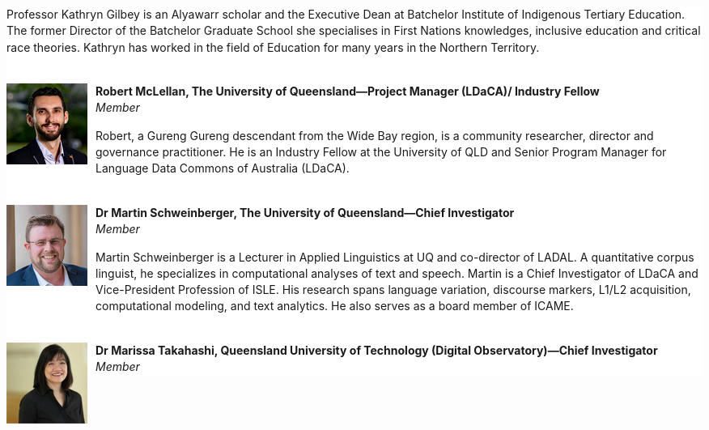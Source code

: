 Professor Kathryn Gilbey is an Alyawarr scholar and the Executive Dean at Batchelor Institute of Indigenous Tertiary Education. The former Director of the Batchelor Graduate School she specialises in First Nations knowledges, inclusive education and critical race theories. Kathryn has worked in the field of Education for many years in the Northern Territory.
<br>
<br>
</div>

<img style="float: Left; padding-right:10px; padding-bottom:4px; width:100px;" img src="RMcLellan_150px.jpg">
<div style="overflow:hidden">
<b>Robert McLellan, The University of Queensland—Project Manager (LDaCA)/ Industry Fellow</b><br>
<i>Member</i>

Robert, a Gureng Gureng descendant from the Wide Bay region, is a community researcher, director and governance practitioner. He is an Industry Fellow at the University of QLD and Senior Program Manager for Language Data Commons of Australia (LDaCA).
<br>
<br>
</div>
<img style="float: Left; padding-right:10px; padding-bottom:4px; width:100px;" img src="MSchweinberger_150px.jpg">
<div style="overflow:hidden">
<b>Dr Martin Schweinberger, The University of Queensland—Chief Investigator</b><br>
<i>Member</i>

Martin Schweinberger is a Lecturer in Applied Linguistics at UQ and co-director of LADAL. A quantitative corpus linguist, he specializes in computational analyses of text and speech. Martin is a Chief Investigator of LDaCA and Vice-President Profession of ISLE. His research spans language variation, discourse markers, L1/L2 acquisition, computational modeling, and text analytics. He also serves as a board member of ICAME.
<br>
<br>
</div>

<img style="float: Left; padding-right:10px; padding-bottom:4px; width:100px;" img src="MTakahashi_150px.jpg">
<div style="overflow:hidden">
<b>Dr Marissa Takahashi, Queensland University of Technology (Digital Observatory)—Chief Investigator</b><br>
<i>Member</i>
